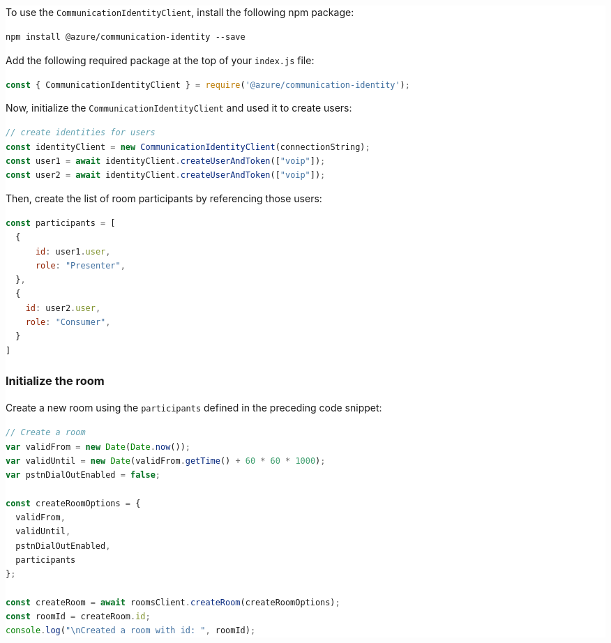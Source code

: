 To use the `CommunicationIdentityClient`, install the following npm package:

```console
npm install @azure/communication-identity --save
```

Add the following required package at the top of your `index.js` file:

```javascript
const { CommunicationIdentityClient } = require('@azure/communication-identity');
```

Now, initialize the `CommunicationIdentityClient` and used it to create users:

```javascript
// create identities for users
const identityClient = new CommunicationIdentityClient(connectionString);
const user1 = await identityClient.createUserAndToken(["voip"]);
const user2 = await identityClient.createUserAndToken(["voip"]);
```

Then, create the list of room participants by referencing those users:

```javascript
const participants = [
  {
      id: user1.user,
      role: "Presenter",
  },
  {
    id: user2.user,
    role: "Consumer",
  }
]
```

### Initialize the room

Create a new room using the `participants` defined in the preceding code snippet:

```javascript
// Create a room
var validFrom = new Date(Date.now());
var validUntil = new Date(validFrom.getTime() + 60 * 60 * 1000);
var pstnDialOutEnabled = false;

const createRoomOptions = {
  validFrom,
  validUntil,
  pstnDialOutEnabled,
  participants
};

const createRoom = await roomsClient.createRoom(createRoomOptions);
const roomId = createRoom.id;
console.log("\nCreated a room with id: ", roomId);
```
